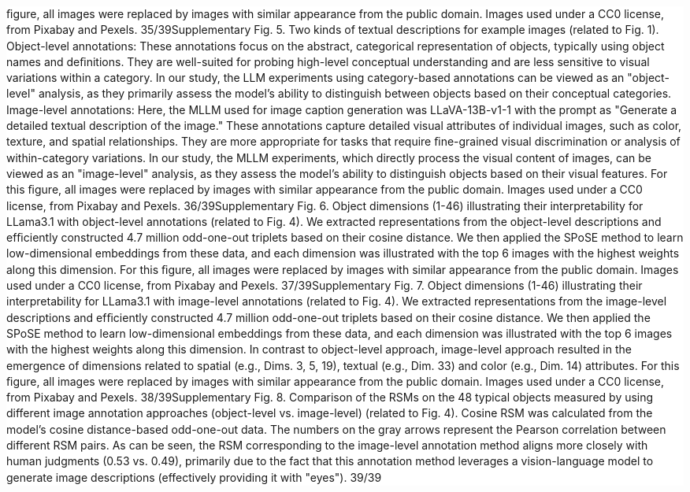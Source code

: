 ﬁgure, all images were replaced by images with similar appearance from the public domain. Images used under a CC0 license,
from Pixabay and Pexels.
35/39Supplementary Fig. 5. Two kinds of textual descriptions for example images (related to Fig. 1).
Object-level annotations: These annotations focus on the abstract, categorical representation of objects, typically using object
names and deﬁnitions. They are well-suited for probing high-level conceptual understanding and are less sensitive to visual
variations within a category. In our study, the LLM experiments using category-based annotations can be viewed as an
"object-level" analysis, as they primarily assess the model’s ability to distinguish between objects based on their conceptual
categories.
Image-level annotations: Here, the MLLM used for image caption generation was LLaVA-13B-v1-1 with the prompt as
"Generate a detailed textual description of the image." These annotations capture detailed visual attributes of individual images,
such as color, texture, and spatial relationships. They are more appropriate for tasks that require ﬁne-grained visual
discrimination or analysis of within-category variations. In our study, the MLLM experiments, which directly process the
visual content of images, can be viewed as an "image-level" analysis, as they assess the model’s ability to distinguish objects
based on their visual features. For this ﬁgure, all images were replaced by images with similar appearance from the public
domain. Images used under a CC0 license, from Pixabay and Pexels.
36/39Supplementary Fig. 6. Object dimensions (1-46) illustrating their interpretability for LLama3.1 with object-level
annotations (related to Fig. 4). We extracted representations from the object-level descriptions and efﬁciently constructed 4.7
million odd-one-out triplets based on their cosine distance. We then applied the SPoSE method to learn low-dimensional
embeddings from these data, and each dimension was illustrated with the top 6 images with the highest weights along this
dimension. For this ﬁgure, all images were replaced by images with similar appearance from the public domain. Images used
under a CC0 license, from Pixabay and Pexels.
37/39Supplementary Fig. 7. Object dimensions (1-46) illustrating their interpretability for LLama3.1 with image-level
annotations (related to Fig. 4). We extracted representations from the image-level descriptions and efﬁciently constructed 4.7
million odd-one-out triplets based on their cosine distance. We then applied the SPoSE method to learn low-dimensional
embeddings from these data, and each dimension was illustrated with the top 6 images with the highest weights along this
dimension. In contrast to object-level approach, image-level approach resulted in the emergence of dimensions related to spatial
(e.g., Dims. 3, 5, 19), textual (e.g., Dim. 33) and color (e.g., Dim. 14) attributes. For this ﬁgure, all images were replaced by
images with similar appearance from the public domain. Images used under a CC0 license, from Pixabay and Pexels.
38/39Supplementary Fig. 8. Comparison of the RSMs on the 48 typical objects measured by using different image
annotation approaches (object-level vs. image-level) (related to Fig. 4). Cosine RSM was calculated from the model’s
cosine distance-based odd-one-out data. The numbers on the gray arrows represent the Pearson correlation between different
RSM pairs. As can be seen, the RSM corresponding to the image-level annotation method aligns more closely with human
judgments (0.53 vs. 0.49), primarily due to the fact that this annotation method leverages a vision-language model to generate
image descriptions (effectively providing it with "eyes").
39/39